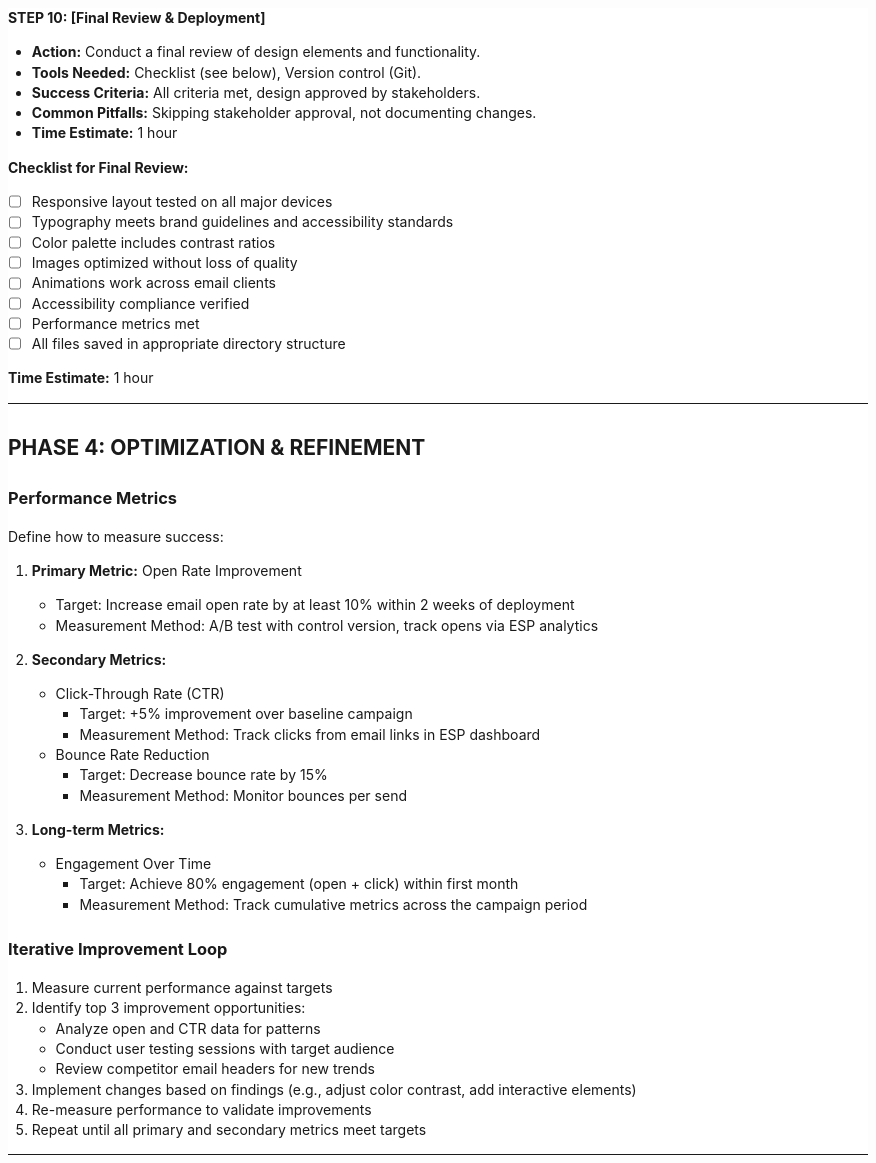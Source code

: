 **STEP 10: [Final Review & Deployment]**
- **Action:** Conduct a final review of design elements and functionality.
- **Tools Needed:** Checklist (see below), Version control (Git).
- **Success Criteria:** All criteria met, design approved by stakeholders.
- **Common Pitfalls:** Skipping stakeholder approval, not documenting changes.
- **Time Estimate:** 1 hour

**Checklist for Final Review:**
- [ ] Responsive layout tested on all major devices
- [ ] Typography meets brand guidelines and accessibility standards
- [ ] Color palette includes contrast ratios
- [ ] Images optimized without loss of quality
- [ ] Animations work across email clients
- [ ] Accessibility compliance verified
- [ ] Performance metrics met
- [ ] All files saved in appropriate directory structure

**Time Estimate:** 1 hour

---

## PHASE 4: OPTIMIZATION & REFINEMENT

### Performance Metrics
Define how to measure success:

1. **Primary Metric:** Open Rate Improvement
   - Target: Increase email open rate by at least 10% within 2 weeks of deployment
   - Measurement Method: A/B test with control version, track opens via ESP analytics

2. **Secondary Metrics:**
   - Click-Through Rate (CTR)
     - Target: +5% improvement over baseline campaign
     - Measurement Method: Track clicks from email links in ESP dashboard
   - Bounce Rate Reduction
     - Target: Decrease bounce rate by 15%
     - Measurement Method: Monitor bounces per send

3. **Long-term Metrics:**
   - Engagement Over Time
     - Target: Achieve 80% engagement (open + click) within first month
     - Measurement Method: Track cumulative metrics across the campaign period

### Iterative Improvement Loop
1. Measure current performance against targets
2. Identify top 3 improvement opportunities:
   - Analyze open and CTR data for patterns
   - Conduct user testing sessions with target audience
   - Review competitor email headers for new trends
3. Implement changes based on findings (e.g., adjust color contrast, add interactive elements)
4. Re-measure performance to validate improvements
5. Repeat until all primary and secondary metrics meet targets

---